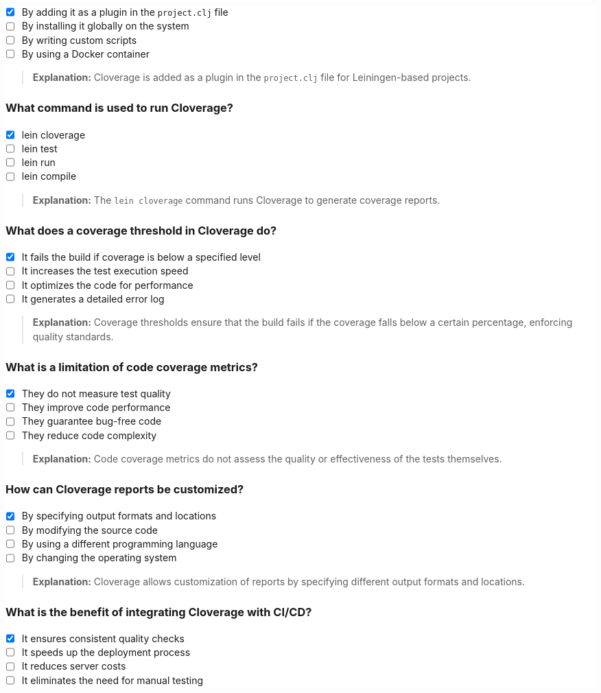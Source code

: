 - [x] By adding it as a plugin in the `project.clj` file
- [ ] By installing it globally on the system
- [ ] By writing custom scripts
- [ ] By using a Docker container

> **Explanation:** Cloverage is added as a plugin in the `project.clj` file for Leiningen-based projects.

### What command is used to run Cloverage?

- [x] lein cloverage
- [ ] lein test
- [ ] lein run
- [ ] lein compile

> **Explanation:** The `lein cloverage` command runs Cloverage to generate coverage reports.

### What does a coverage threshold in Cloverage do?

- [x] It fails the build if coverage is below a specified level
- [ ] It increases the test execution speed
- [ ] It optimizes the code for performance
- [ ] It generates a detailed error log

> **Explanation:** Coverage thresholds ensure that the build fails if the coverage falls below a certain percentage, enforcing quality standards.

### What is a limitation of code coverage metrics?

- [x] They do not measure test quality
- [ ] They improve code performance
- [ ] They guarantee bug-free code
- [ ] They reduce code complexity

> **Explanation:** Code coverage metrics do not assess the quality or effectiveness of the tests themselves.

### How can Cloverage reports be customized?

- [x] By specifying output formats and locations
- [ ] By modifying the source code
- [ ] By using a different programming language
- [ ] By changing the operating system

> **Explanation:** Cloverage allows customization of reports by specifying different output formats and locations.

### What is the benefit of integrating Cloverage with CI/CD?

- [x] It ensures consistent quality checks
- [ ] It speeds up the deployment process
- [ ] It reduces server costs
- [ ] It eliminates the need for manual testing
